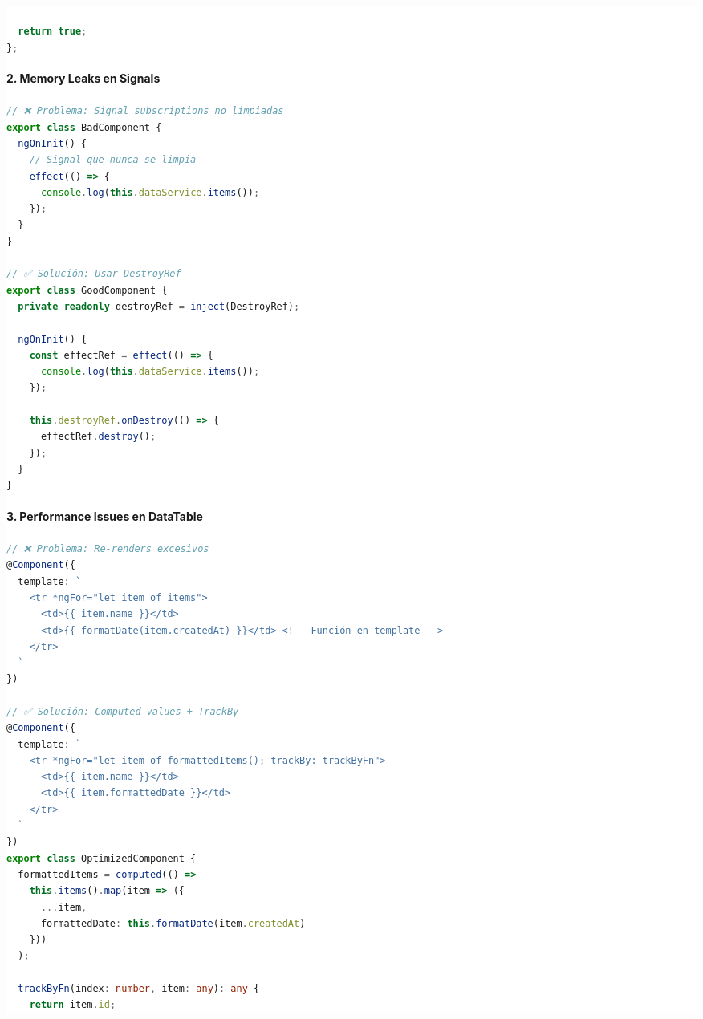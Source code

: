 ```typescript
  
  return true;
};
```

#### 2. Memory Leaks en Signals
```typescript
// ❌ Problema: Signal subscriptions no limpiadas
export class BadComponent {
  ngOnInit() {
    // Signal que nunca se limpia
    effect(() => {
      console.log(this.dataService.items());
    });
  }
}

// ✅ Solución: Usar DestroyRef
export class GoodComponent {
  private readonly destroyRef = inject(DestroyRef);

  ngOnInit() {
    const effectRef = effect(() => {
      console.log(this.dataService.items());
    });
    
    this.destroyRef.onDestroy(() => {
      effectRef.destroy();
    });
  }
}
```

#### 3. Performance Issues en DataTable
```typescript
// ❌ Problema: Re-renders excesivos
@Component({
  template: `
    <tr *ngFor="let item of items">
      <td>{{ item.name }}</td>
      <td>{{ formatDate(item.createdAt) }}</td> <!-- Función en template -->
    </tr>
  `
})

// ✅ Solución: Computed values + TrackBy
@Component({
  template: `
    <tr *ngFor="let item of formattedItems(); trackBy: trackByFn">
      <td>{{ item.name }}</td>
      <td>{{ item.formattedDate }}</td>
    </tr>
  `
})
export class OptimizedComponent {
  formattedItems = computed(() => 
    this.items().map(item => ({
      ...item,
      formattedDate: this.formatDate(item.createdAt)
    }))
  );

  trackByFn(index: number, item: any): any {
    return item.id;
```